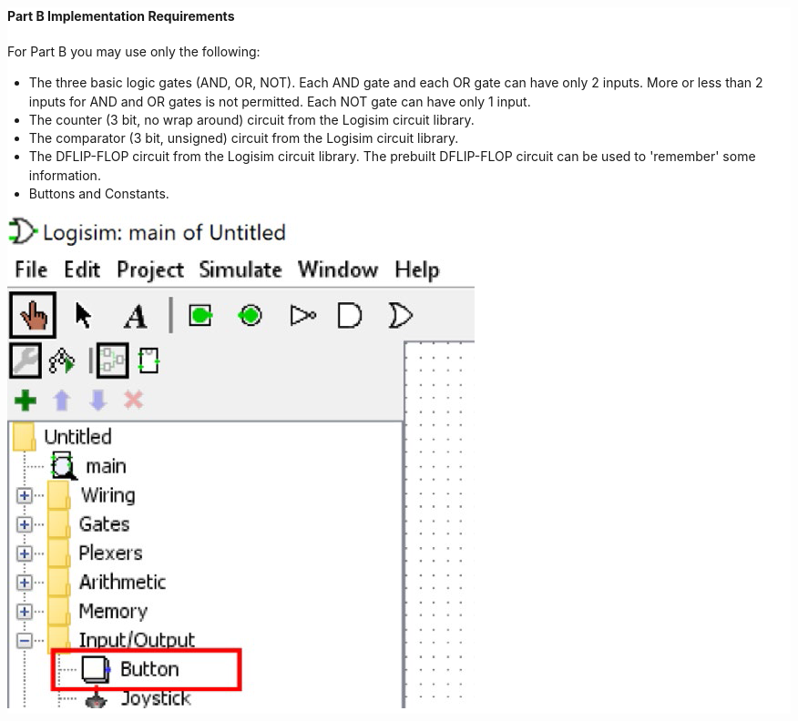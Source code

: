 #### Part B Implementation Requirements

For Part B you may use only the following:

- The three basic logic gates (AND, OR, NOT). Each AND gate and each OR gate can have only 2 inputs. More or less than 2 inputs for AND and OR gates is not permitted. Each NOT gate can have only 1 input.
- The counter (3 bit, no wrap around) circuit from the Logisim circuit library.
- The comparator (3 bit, unsigned) circuit from the Logisim circuit library.
- The DFLIP-FLOP circuit from the Logisim circuit library. The prebuilt DFLIP-FLOP circuit can be used to 'remember' some information.
- Buttons and Constants.

![Example of Button](./example-button.png)